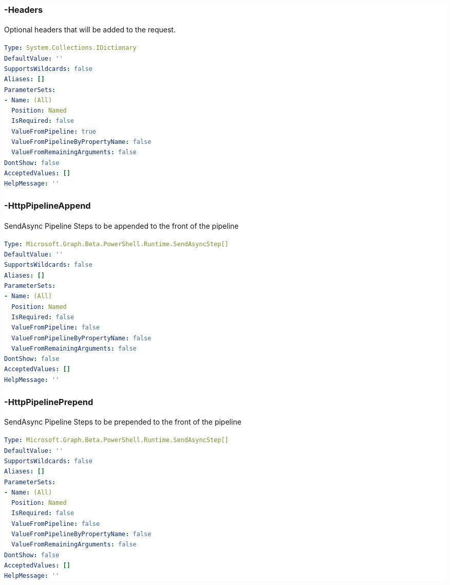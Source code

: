 ```yaml
```

### -Headers

Optional headers that will be added to the request.

```yaml
Type: System.Collections.IDictionary
DefaultValue: ''
SupportsWildcards: false
Aliases: []
ParameterSets:
- Name: (All)
  Position: Named
  IsRequired: false
  ValueFromPipeline: true
  ValueFromPipelineByPropertyName: false
  ValueFromRemainingArguments: false
DontShow: false
AcceptedValues: []
HelpMessage: ''
```

### -HttpPipelineAppend

SendAsync Pipeline Steps to be appended to the front of the pipeline

```yaml
Type: Microsoft.Graph.Beta.PowerShell.Runtime.SendAsyncStep[]
DefaultValue: ''
SupportsWildcards: false
Aliases: []
ParameterSets:
- Name: (All)
  Position: Named
  IsRequired: false
  ValueFromPipeline: false
  ValueFromPipelineByPropertyName: false
  ValueFromRemainingArguments: false
DontShow: false
AcceptedValues: []
HelpMessage: ''
```

### -HttpPipelinePrepend

SendAsync Pipeline Steps to be prepended to the front of the pipeline

```yaml
Type: Microsoft.Graph.Beta.PowerShell.Runtime.SendAsyncStep[]
DefaultValue: ''
SupportsWildcards: false
Aliases: []
ParameterSets:
- Name: (All)
  Position: Named
  IsRequired: false
  ValueFromPipeline: false
  ValueFromPipelineByPropertyName: false
  ValueFromRemainingArguments: false
DontShow: false
AcceptedValues: []
HelpMessage: ''
```
